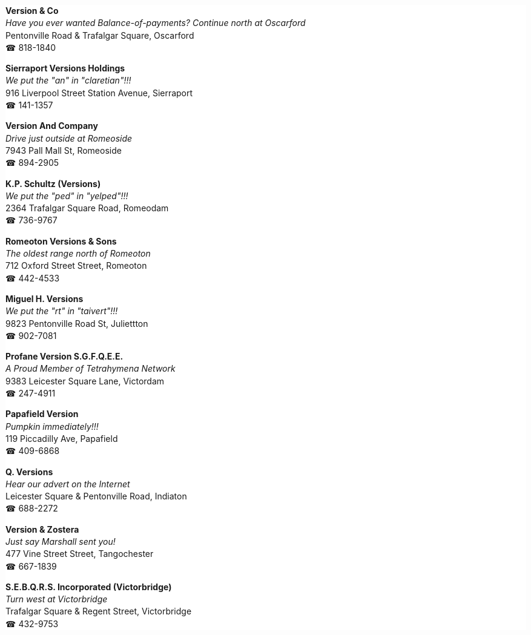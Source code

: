 **Version & Co**  
_Have you ever wanted Balance-of-payments? 
Continue north at Oscarford_  
Pentonville Road & Trafalgar Square, Oscarford  
☎ 818-1840

**Sierraport Versions Holdings**  
_We put the "an" in "claretian"!!!_  
916 Liverpool Street Station Avenue, Sierraport  
☎ 141-1357

**Version And Company**  
_Drive just outside at Romeoside_  
7943 Pall Mall St, Romeoside  
☎ 894-2905

**K.P. Schultz (Versions)**  
_We put the "ped" in "yelped"!!!_  
2364 Trafalgar Square Road, Romeodam  
☎ 736-9767

**Romeoton Versions & Sons**  
_The oldest range north of Romeoton_  
712 Oxford Street Street, Romeoton  
☎ 442-4533

**Miguel H. Versions**  
_We put the "rt" in "taivert"!!!_  
9823 Pentonville Road St, Juliettton  
☎ 902-7081

**Profane Version S.G.F.Q.E.E.**  
_A Proud Member of Tetrahymena Network_  
9383 Leicester Square Lane, Victordam  
☎ 247-4911

**Papafield Version**  
_Pumpkin immediately!!!_  
119 Piccadilly Ave, Papafield  
☎ 409-6868

**Q. Versions**  
_Hear our advert on the Internet_  
Leicester Square & Pentonville Road, Indiaton  
☎ 688-2272

**Version & Zostera**  
_Just say Marshall sent you!_  
477 Vine Street Street, Tangochester  
☎ 667-1839

**S.E.B.Q.R.S. Incorporated (Victorbridge)**  
_Turn west at Victorbridge_  
Trafalgar Square & Regent Street, Victorbridge  
☎ 432-9753

